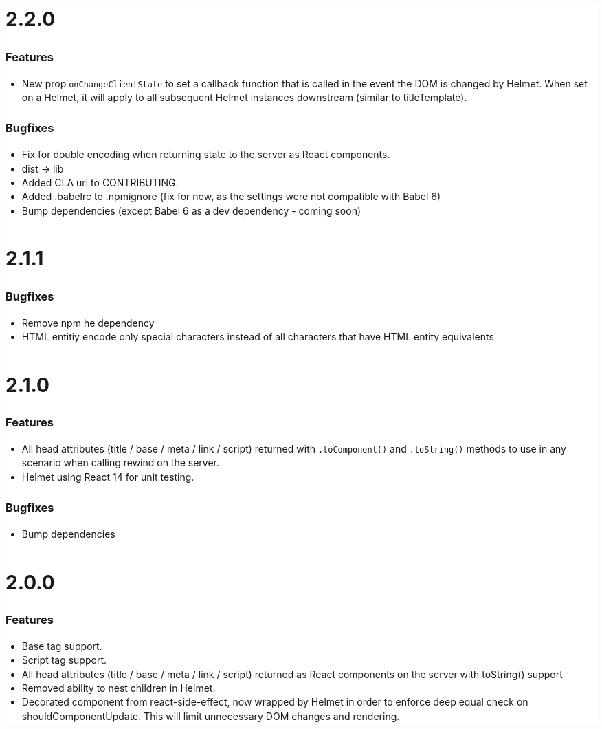 # 2.2.0

### Features

-   New prop `onChangeClientState` to set a callback function that is called in the event the DOM is changed by Helmet. When set on a Helmet, it will apply to all subsequent Helmet instances downstream (similar to titleTemplate).

### Bugfixes

-   Fix for double encoding when returning state to the server as React components.
-   dist -> lib
-   Added CLA url to CONTRIBUTING.
-   Added .babelrc to .npmignore (fix for now, as the settings were not compatible with Babel 6)
-   Bump dependencies (except Babel 6 as a dev dependency - coming soon)

# 2.1.1

### Bugfixes

-   Remove npm he dependency
-   HTML entitiy encode only special characters instead of all characters that have HTML entity equivalents

# 2.1.0

### Features

-   All head attributes (title / base / meta / link / script) returned with `.toComponent()` and `.toString()` methods to use in any scenario when calling rewind on the server.
-   Helmet using React 14 for unit testing.

### Bugfixes

-   Bump dependencies

# 2.0.0

### Features

-   Base tag support.
-   Script tag support.
-   All head attributes (title / base / meta / link / script) returned as React components on the server with toString() support
-   Removed ability to nest children in Helmet.
-   Decorated component from react-side-effect, now wrapped by Helmet in order to enforce deep equal check on shouldComponentUpdate. This will limit unnecessary DOM changes and rendering.

